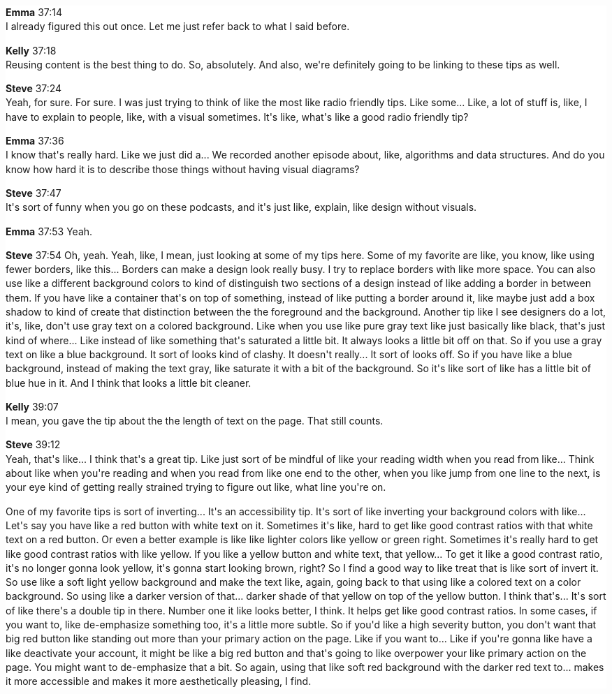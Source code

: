 **Emma** 37:14  
I already figured this out once. Let me just refer back to what I said before.

**Kelly** 37:18  
Reusing content is the best thing to do. So, absolutely. And also, we're definitely going to be linking to these tips as well.

**Steve** 37:24  
Yeah, for sure. For sure. I was just trying to think of like the most like radio friendly tips. Like some... Like, a lot of stuff is, like, I have to explain to people, like, with a visual sometimes. It's like, what's like a good radio friendly tip?

**Emma** 37:36  
I know that's really hard. Like we just did a... We recorded another episode about, like, algorithms and data structures. And do you know how hard it is to describe those things without having visual diagrams?

**Steve** 37:47  
It's sort of funny when you go on these podcasts, and it's just like, explain, like design without visuals.

**Emma** 37:53
Yeah.

**Steve** 37:54
Oh, yeah. Yeah, like, I mean, just looking at some of my tips here. Some of my favorite are like, you know, like using fewer borders, like this... Borders can make a design look really busy. I try to replace borders with like more space. You can also use like a different background colors to kind of distinguish two sections of a design instead of like adding a border in between them. If you have like a container that's on top of something, instead of like putting a border around it, like maybe just add a box shadow to kind of create that distinction between the the foreground and the background. Another tip like I see designers do a lot, it's, like, don't use gray text on a colored background. Like when you use like pure gray text like just basically like black, that's just kind of where... Like instead of like something that's saturated a little bit. It always looks a little bit off on that. So if you use a gray text on like a blue background. It sort of looks kind of clashy. It doesn't really... It sort of looks off. So if you have like a blue background, instead of making the text gray, like saturate it with a bit of the background. So it's like sort of like has a little bit of blue hue in it. And I think that looks a little bit cleaner.

**Kelly** 39:07  
I mean, you gave the tip about the the length of text on the page. That still counts.

**Steve** 39:12  
Yeah, that's like... I think that's a great tip. Like just sort of be mindful of like your reading width when you read from like... Think about like when you're reading and when you read from like one end to the other, when you like jump from one line to the next, is your eye kind of getting really strained trying to figure out like, what line you're on.

One of my favorite tips is sort of inverting... It's an accessibility tip. It's sort of like inverting your background colors with like... Let's say you have like a red button with white text on it. Sometimes it's like, hard to get like good contrast ratios with that white text on a red button. Or even a better example is like like lighter colors like yellow or green right. Sometimes it's really hard to get like good contrast ratios with like yellow. If you like a yellow button and white text, that yellow... To get it like a good contrast ratio, it's no longer gonna look yellow, it's gonna start looking brown, right? So I find a good way to like treat that is like sort of invert it. So use like a soft light yellow background and make the text like, again, going back to that using like a colored text on a color background. So using like a darker version of that... darker shade of that yellow on top of the yellow button. I think that's... It's sort of like there's a double tip in there. Number one it like looks better, I think. It helps get like good contrast ratios. In some cases, if you want to, like de-emphasize something too, it's a little more subtle. So if you'd like a high severity button, you don't want that big red button like standing out more than your primary action on the page. Like if you want to... Like if you're gonna like have a like deactivate your account, it might be like a big red button and that's going to like overpower your like primary action on the page. You might want to de-emphasize that a bit. So again, using that like soft red background with the darker red text to... makes it more accessible and makes it more aesthetically pleasing, I find.
